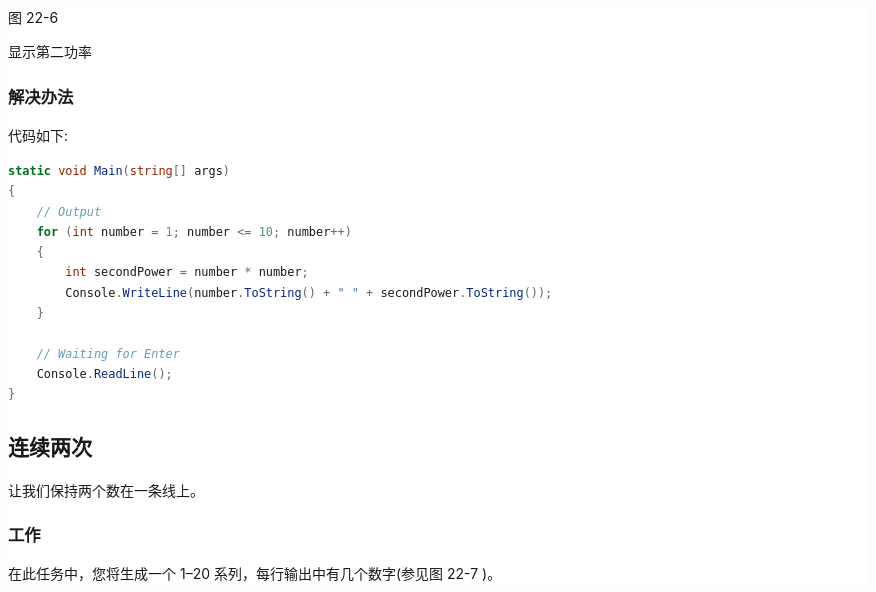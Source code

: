 图 22-6

显示第二功率

### 解决办法

代码如下:

```cs
static void Main(string[] args)
{
    // Output
    for (int number = 1; number <= 10; number++)
    {
        int secondPower = number * number;
        Console.WriteLine(number.ToString() + " " + secondPower.ToString());
    }

    // Waiting for Enter
    Console.ReadLine();
}

```

## 连续两次

让我们保持两个数在一条线上。

### 工作

在此任务中，您将生成一个 1–20 系列，每行输出中有几个数字(参见图 22-7 )。
